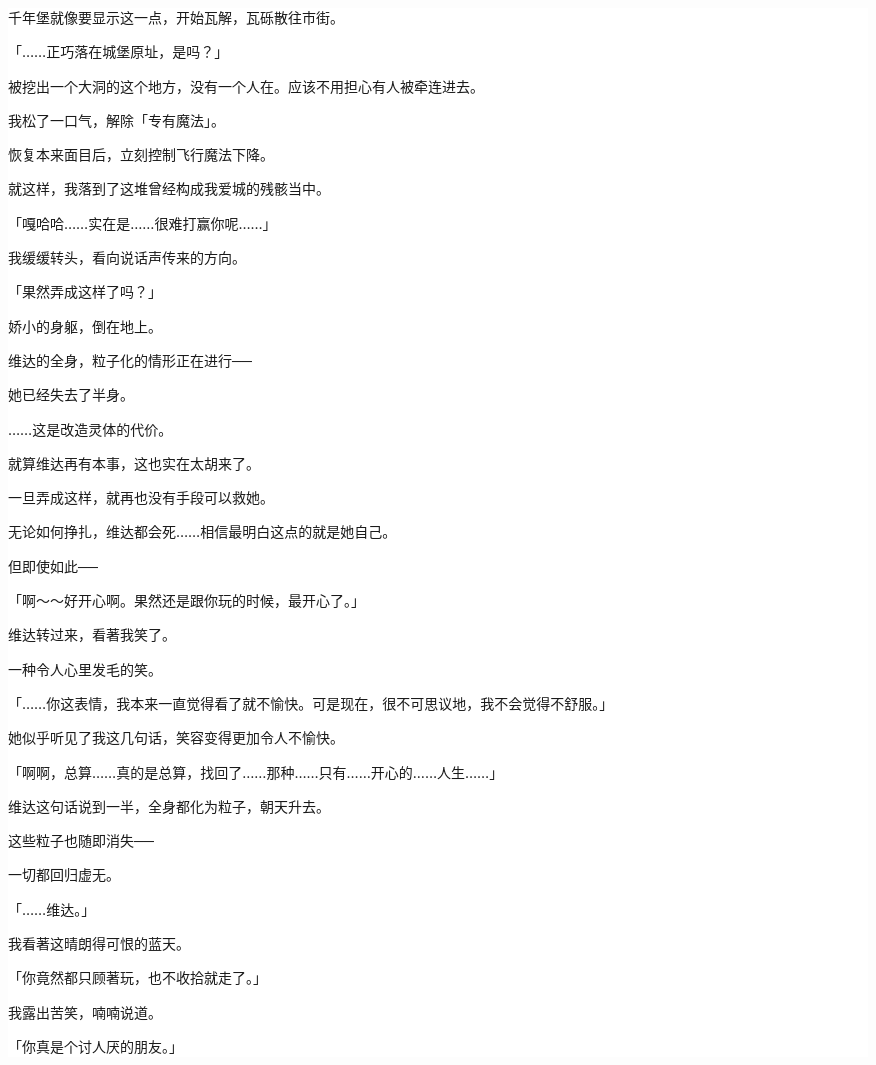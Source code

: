 千年堡就像要显示这一点，开始瓦解，瓦砾散往市街。

「……正巧落在城堡原址，是吗？」

被挖出一个大洞的这个地方，没有一个人在。应该不用担心有人被牵连进去。

我松了一口气，解除「专有魔法」。

恢复本来面目后，立刻控制飞行魔法下降。

就这样，我落到了这堆曾经构成我爱城的残骸当中。

「嘎哈哈……实在是……很难打赢你呢……」

我缓缓转头，看向说话声传来的方向。

「果然弄成这样了吗？」

娇小的身躯，倒在地上。

维达的全身，粒子化的情形正在进行──

她已经失去了半身。

……这是改造灵体的代价。

就算维达再有本事，这也实在太胡来了。

一旦弄成这样，就再也没有手段可以救她。

无论如何挣扎，维达都会死……相信最明白这点的就是她自己。

但即使如此──

「啊～～好开心啊。果然还是跟你玩的时候，最开心了。」

维达转过来，看著我笑了。

一种令人心里发毛的笑。

「……你这表情，我本来一直觉得看了就不愉快。可是现在，很不可思议地，我不会觉得不舒服。」

她似乎听见了我这几句话，笑容变得更加令人不愉快。

「啊啊，总算……真的是总算，找回了……那种……只有……开心的……人生……」

维达这句话说到一半，全身都化为粒子，朝天升去。

这些粒子也随即消失──

一切都回归虚无。

「……维达。」

我看著这晴朗得可恨的蓝天。

「你竟然都只顾著玩，也不收拾就走了。」

我露出苦笑，喃喃说道。

「你真是个讨人厌的朋友。」

